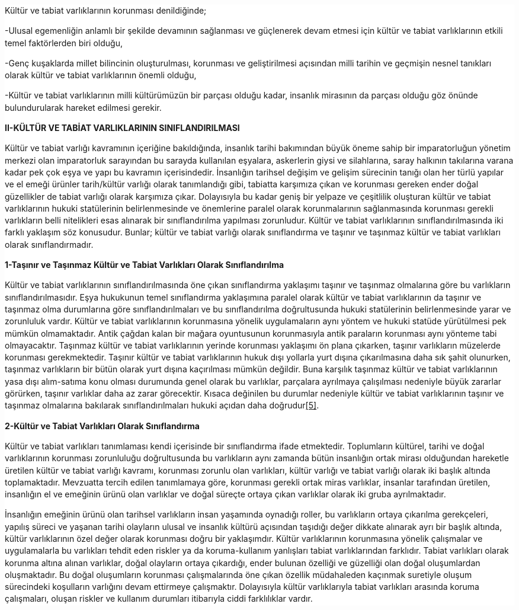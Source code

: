 Kültür ve tabiat varlıklarının korunması denildiğinde;

\-Ulusal egemenliğin anlamlı bir şekilde devamının sağlanması ve güçlenerek devam etmesi için kültür ve tabiat varlıklarının etkili temel faktörlerden biri olduğu,

\-Genç kuşaklarda millet bilincinin oluşturulması, korunması ve geliştirilmesi açısından milli tarihin ve geçmişin nesnel tanıkları olarak kültür ve tabiat varlıklarının önemli olduğu,

\-Kültür ve tabiat varlıklarının milli kültürümüzün bir parçası olduğu kadar, insanlık mirasının da parçası olduğu göz önünde bulundurularak hareket edilmesi gerekir.

**II-KÜLTÜR VE TABİAT VARLIKLARININ SINIFLANDIRILMASI**

Kültür ve tabiat varlığı kavramının içeriğine bakıldığında, insanlık tarihi bakımından büyük öneme sahip bir imparatorluğun yönetim merkezi olan imparatorluk sarayından bu sarayda kullanılan eşyalara, askerlerin giysi ve silahlarına, saray halkının takılarına varana kadar pek çok eşya ve yapı bu kavramın içerisindedir. İnsanlığın tarihsel değişim ve gelişim sürecinin tanığı olan her türlü yapılar ve el emeği ürünler tarih/kültür varlığı olarak tanımlandığı gibi, tabiatta karşımıza çıkan ve korunması gereken ender doğal güzellikler de tabiat varlığı olarak karşımıza çıkar. Dolayısıyla bu kadar geniş bir yelpaze ve çeşitlilik oluşturan kültür ve tabiat varlıklarının hukuki statülerinin belirlenmesinde ve önemlerine paralel olarak korunmalarının sağlanmasında korunması gerekli varlıkların belli nitelikleri esas alınarak bir sınıflandırılma yapılması zorunludur. Kültür ve tabiat varlıklarının sınıflandırılmasında iki farklı yaklaşım söz konusudur. Bunlar; kültür ve tabiat varlığı olarak sınıflandırma ve taşınır ve taşınmaz kültür ve tabiat varlıkları olarak sınıflandırmadır.

**1-Taşınır ve Taşınmaz Kültür ve Tabiat Varlıkları Olarak Sınıflandırılma**

Kültür ve tabiat varlıklarının sınıflandırılmasında öne çıkan sınıflandırma yaklaşımı taşınır ve taşınmaz olmalarına göre bu varlıkların sınıflandırılmasıdır. Eşya hukukunun temel sınıflandırma yaklaşımına paralel olarak kültür ve tabiat varlıklarının da taşınır ve taşınmaz olma durumlarına göre sınıflandırılmaları ve bu sınıflandırılma doğrultusunda hukuki statülerinin belirlenmesinde yarar ve zorunluluk vardır. Kültür ve tabiat varlıklarının korunmasına yönelik uygulamaların aynı yöntem ve hukuki statüde yürütülmesi pek mümkün olmamaktadır. Antik çağdan kalan bir mağara oyuntusunun korunmasıyla antik paraların korunması aynı yönteme tabi olmayacaktır. Taşınmaz kültür ve tabiat varlıklarının yerinde korunması yaklaşımı ön plana çıkarken, taşınır varlıkların müzelerde korunması gerekmektedir. Taşınır kültür ve tabiat varlıklarının hukuk dışı yollarla yurt dışına çıkarılmasına daha sık şahit olunurken, taşınmaz varlıkların bir bütün olarak yurt dışına kaçırılması mümkün değildir. Buna karşılık taşınmaz kültür ve tabiat varlıklarının yasa dışı alım-satıma konu olması durumunda genel olarak bu varlıklar, parçalara ayrılmaya çalışılması nedeniyle büyük zararlar görürken, taşınır varlıklar daha az zarar görecektir. Kısaca değinilen bu durumlar nedeniyle kültür ve tabiat varlıklarının taşınır ve taşınmaz olmalarına bakılarak sınıflandırılmaları hukuki açıdan daha doğrudur[\[5\]](#_ftn5).

**2-Kültür ve Tabiat Varlıkları Olarak Sınıflandırma**

Kültür ve tabiat varlıkları tanımlaması kendi içerisinde bir sınıflandırma ifade etmektedir. Toplumların kültürel, tarihi ve doğal varlıklarının korunması zorunluluğu doğrultusunda bu varlıkların aynı zamanda bütün insanlığın ortak mirası olduğundan hareketle üretilen kültür ve tabiat varlığı kavramı, korunması zorunlu olan varlıkları, kültür varlığı ve tabiat varlığı olarak iki başlık altında toplamaktadır. Mevzuatta tercih edilen tanımlamaya göre, korunması gerekli ortak miras varlıklar, insanlar tarafından üretilen, insanlığın el ve emeğinin ürünü olan varlıklar ve doğal süreçte ortaya çıkan varlıklar olarak iki gruba ayrılmaktadır.

İnsanlığın emeğinin ürünü olan tarihsel varlıkların insan yaşamında oynadığı roller, bu varlıkların ortaya çıkarılma gerekçeleri, yapılış süreci ve yaşanan tarihi olayların ulusal ve insanlık kültürü açısından taşıdığı değer dikkate alınarak ayrı bir başlık altında, kültür varlıklarının özel değer olarak korunması doğru bir yaklaşımdır. Kültür varlıklarının korunmasına yönelik çalışmalar ve uygulamalarla bu varlıkları tehdit eden riskler ya da koruma-kullanım yanlışları tabiat varlıklarından farklıdır. Tabiat varlıkları olarak korunma altına alınan varlıklar, doğal olayların ortaya çıkardığı, ender bulunan özelliği ve güzelliği olan doğal oluşumlardan oluşmaktadır. Bu doğal oluşumların korunması çalışmalarında öne çıkan özellik müdahaleden kaçınmak suretiyle oluşum sürecindeki koşulların varlığını devam ettirmeye çalışmaktır. Dolayısıyla kültür varlıklarıyla tabiat varlıkları arasında koruma çalışmaları, oluşan riskler ve kullanım durumları itibarıyla ciddi farklılıklar vardır.
